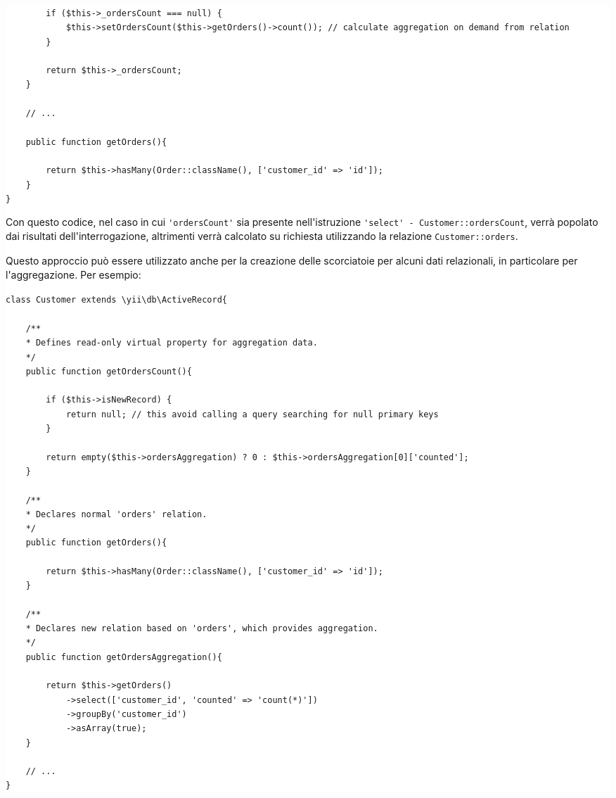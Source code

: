             if ($this->_ordersCount === null) {
                $this->setOrdersCount($this->getOrders()->count()); // calculate aggregation on demand from relation
            }

            return $this->_ordersCount;
        }

        // ...

        public function getOrders(){

            return $this->hasMany(Order::className(), ['customer_id' => 'id']);
        }
    }

Con questo codice, nel caso in cui `'ordersCount'` sia presente nell'istruzione `'select' - Customer::ordersCount`, verrà popolato dai risultati dell'interrogazione, altrimenti verrà calcolato su richiesta utilizzando la relazione `Customer::orders`.

Questo approccio può essere utilizzato anche per la creazione delle scorciatoie per alcuni dati relazionali, in particolare per l'aggregazione. Per esempio:

    class Customer extends \yii\db\ActiveRecord{

        /**
        * Defines read-only virtual property for aggregation data.
        */
        public function getOrdersCount(){

            if ($this->isNewRecord) {
                return null; // this avoid calling a query searching for null primary keys
            }
        
            return empty($this->ordersAggregation) ? 0 : $this->ordersAggregation[0]['counted'];
        }

        /**
        * Declares normal 'orders' relation.
        */
        public function getOrders(){

            return $this->hasMany(Order::className(), ['customer_id' => 'id']);
        }

        /**
        * Declares new relation based on 'orders', which provides aggregation.
        */
        public function getOrdersAggregation(){

            return $this->getOrders()
                ->select(['customer_id', 'counted' => 'count(*)'])
                ->groupBy('customer_id')
                ->asArray(true);
        }

        // ...
    }   
